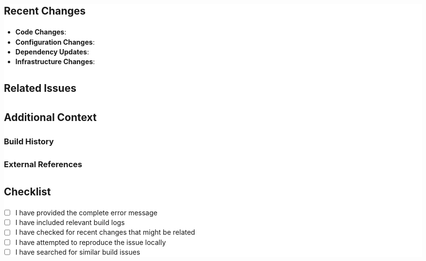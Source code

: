 
## Recent Changes

- **Code Changes**: 
- **Configuration Changes**: 
- **Dependency Updates**: 
- **Infrastructure Changes**: 

## Related Issues


## Additional Context


### Build History


### External References


## Checklist
- [ ] I have provided the complete error message
- [ ] I have included relevant build logs
- [ ] I have checked for recent changes that might be related
- [ ] I have attempted to reproduce the issue locally
- [ ] I have searched for similar build issues
